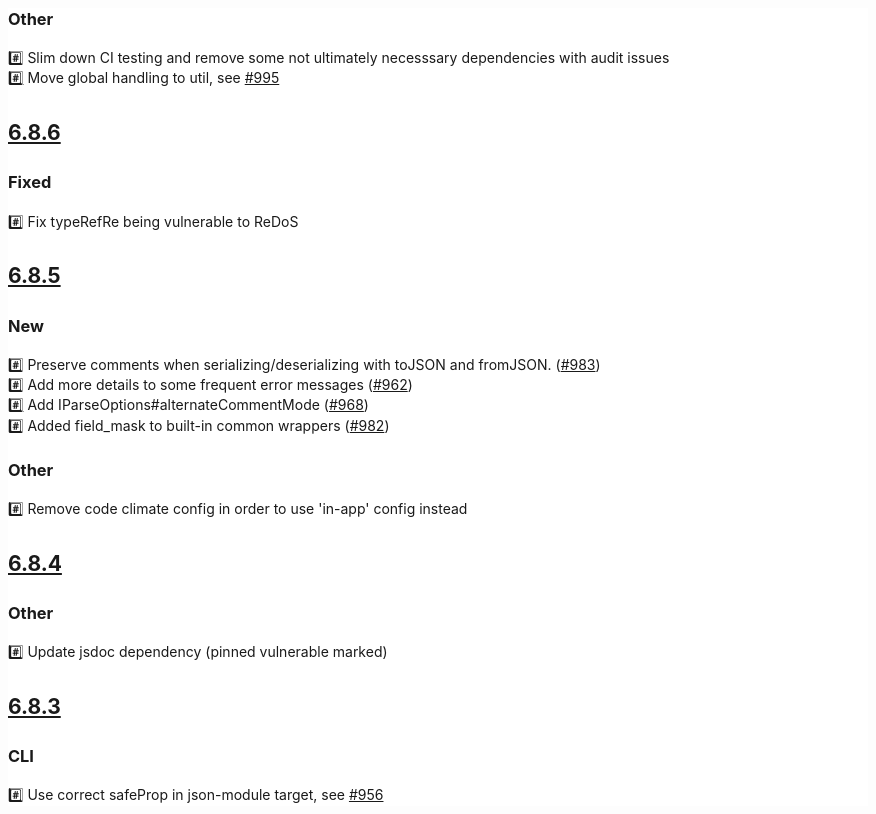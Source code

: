 ### Other
[:hash:](https://github.com/protobufjs/protobuf.js/commit/b611875cfbc1f98d8973a2e86f1506de84f00049) Slim down CI testing and remove some not ultimately necesssary dependencies with audit issues<br />
[:hash:](https://github.com/protobufjs/protobuf.js/commit/812b38ddabb35e154f9ff94f32ad8ce2a70310f1) Move global handling to util, see [#995](https://github.com/protobufjs/protobuf.js/issues/995)<br />

## [6.8.6](https://github.com/protobufjs/protobuf.js/releases/tag/6.8.6)

### Fixed
[:hash:](https://github.com/protobufjs/protobuf.js/commit/2ee1028d631a328e152d7e09f2a0e0c5c83dc2aa) Fix typeRefRe being vulnerable to ReDoS<br />

## [6.8.5](https://github.com/protobufjs/protobuf.js/releases/tag/6.8.6)

### New
[:hash:](https://github.com/protobufjs/protobuf.js/commit/462132f222d8febb8211d839635aad5b82dc6315) Preserve comments when serializing/deserializing with toJSON and fromJSON. ([#983](https://github.com/protobufjs/protobuf.js/issues/983))<br />
[:hash:](https://github.com/protobufjs/protobuf.js/commit/d29c0caa715a14214fc755b3cf10ac119cdaf199) Add more details to some frequent error messages ([#962](https://github.com/protobufjs/protobuf.js/issues/962))<br />
[:hash:](https://github.com/protobufjs/protobuf.js/commit/8400f87ad8ed2b47e659bc8bb6c3cf2467802425) Add IParseOptions#alternateCommentMode ([#968](https://github.com/protobufjs/protobuf.js/issues/968))<br />
[:hash:](https://github.com/protobufjs/protobuf.js/commit/d6e3b9e218896ec1910e02448b5ee87e4d96ede6) Added field_mask to built-in common wrappers ([#982](https://github.com/protobufjs/protobuf.js/issues/982))<br />

### Other
[:hash:](https://github.com/protobufjs/protobuf.js/commit/635fef013fbb3523536d92c690ffd7d84829db35) Remove code climate config in order to use 'in-app' config instead<br />

## [6.8.4](https://github.com/protobufjs/protobuf.js/releases/tag/6.8.4)

### Other
[:hash:](https://github.com/protobufjs/protobuf.js/commit/69440c023e6962c644715a0c95363ddf19db648f) Update jsdoc dependency (pinned vulnerable marked)<br />

## [6.8.3](https://github.com/protobufjs/protobuf.js/releases/tag/6.8.3)

### CLI
[:hash:](https://github.com/protobufjs/protobuf.js/commit/cc991a058b0636f3454166c76de7b664cf23a8f4) Use correct safeProp in json-module target, see [#956](https://github.com/protobufjs/protobuf.js/issues/956)<br />

